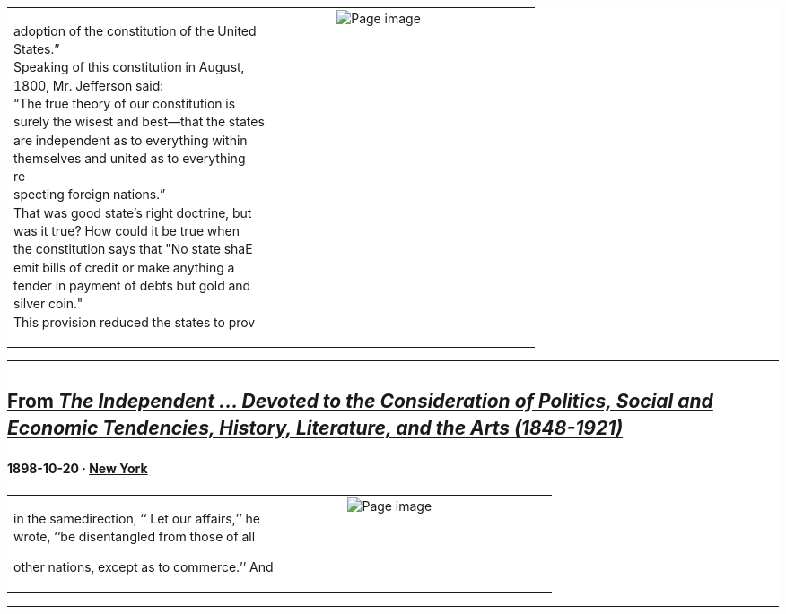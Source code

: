 <table style="width: 100%;"><tr><td style="width: 50%">

  
adoption of the constitution of the United  
States.”  
Speaking of this constitution in August,  
1800, Mr. Jefferson said:  
“The true theory of our constitution is  
surely the wisest and best—that the states  
are independent as to everything within  
themselves and united as to everything re­  
specting foreign nations.”  
That was good state’s right doctrine, but  
was it true? How could it be true when  
the constitution says that &quot;No state shaE  
emit bills of credit or make anything a  
tender in payment of debts but gold and  
silver coin.&quot;  
This provision reduced the states to prov
</td><td style="width: 50%; max-height: 75%; margin: auto; display: block;">
<img alt="Page image" src="https://tile.loc.gov/image-services/iiif/service:ndnp:mnhi:batch_mnhi_ballet_ver01:data:sn90059591:00383346824:1898071301:0519/pct:18.742334182470046,46.297104612250834,12.104915558071516,6.441873999709006/!600,600/0/default.jpg"/>
</td>
</tr></table>

---

## [From _The Independent ... Devoted to the Consideration of Politics, Social and Economic Tendencies, History, Literature, and the Arts (1848-1921)_](https://archive.org/details/sim_independent_1898-10-20_50_2603/page/n23/mode/1up?view=theater)

#### 1898-10-20 &middot; [New York](http://dbpedia.org/resource/New_York_City)

<table style="width: 100%;"><tr><td style="width: 50%">

  
in the samedirection, ‘‘ Let our affairs,’’ he  
wrote, ‘‘be disentangled from those of all  
  
other nations, except as to commerce.’’ And
</td><td style="width: 50%; max-height: 75%; margin: auto; display: block;">
<img alt="Page image" src="https://iiif.archive.org/image/iiif/2/sim_independent_1898-10-20_50_2603%2Fsim_independent_1898-10-20_50_2603_jp2.zip%2Fsim_independent_1898-10-20_50_2603_jp2%2Fsim_independent_1898-10-20_50_2603_0023.jp2/pct:12.5,22.167868177136974,37.11300309597523,4.11946446961895/600,/0/default.jpg"/>
</td>
</tr></table>

---

